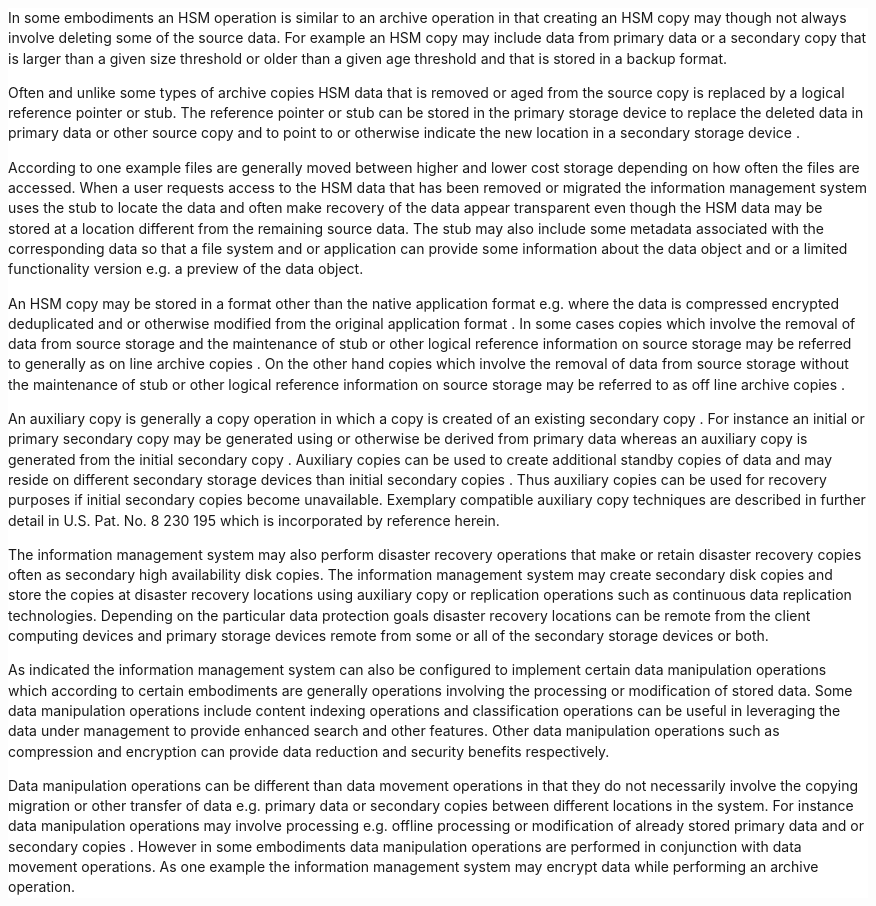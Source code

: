 In some embodiments an HSM operation is similar to an archive operation in that creating an HSM copy may though not always involve deleting some of the source data. For example an HSM copy may include data from primary data or a secondary copy that is larger than a given size threshold or older than a given age threshold and that is stored in a backup format.

Often and unlike some types of archive copies HSM data that is removed or aged from the source copy is replaced by a logical reference pointer or stub. The reference pointer or stub can be stored in the primary storage device to replace the deleted data in primary data or other source copy and to point to or otherwise indicate the new location in a secondary storage device .

According to one example files are generally moved between higher and lower cost storage depending on how often the files are accessed. When a user requests access to the HSM data that has been removed or migrated the information management system uses the stub to locate the data and often make recovery of the data appear transparent even though the HSM data may be stored at a location different from the remaining source data. The stub may also include some metadata associated with the corresponding data so that a file system and or application can provide some information about the data object and or a limited functionality version e.g. a preview of the data object.

An HSM copy may be stored in a format other than the native application format e.g. where the data is compressed encrypted deduplicated and or otherwise modified from the original application format . In some cases copies which involve the removal of data from source storage and the maintenance of stub or other logical reference information on source storage may be referred to generally as on line archive copies . On the other hand copies which involve the removal of data from source storage without the maintenance of stub or other logical reference information on source storage may be referred to as off line archive copies .

An auxiliary copy is generally a copy operation in which a copy is created of an existing secondary copy . For instance an initial or primary secondary copy may be generated using or otherwise be derived from primary data whereas an auxiliary copy is generated from the initial secondary copy . Auxiliary copies can be used to create additional standby copies of data and may reside on different secondary storage devices than initial secondary copies . Thus auxiliary copies can be used for recovery purposes if initial secondary copies become unavailable. Exemplary compatible auxiliary copy techniques are described in further detail in U.S. Pat. No. 8 230 195 which is incorporated by reference herein.

The information management system may also perform disaster recovery operations that make or retain disaster recovery copies often as secondary high availability disk copies. The information management system may create secondary disk copies and store the copies at disaster recovery locations using auxiliary copy or replication operations such as continuous data replication technologies. Depending on the particular data protection goals disaster recovery locations can be remote from the client computing devices and primary storage devices remote from some or all of the secondary storage devices or both.

As indicated the information management system can also be configured to implement certain data manipulation operations which according to certain embodiments are generally operations involving the processing or modification of stored data. Some data manipulation operations include content indexing operations and classification operations can be useful in leveraging the data under management to provide enhanced search and other features. Other data manipulation operations such as compression and encryption can provide data reduction and security benefits respectively.

Data manipulation operations can be different than data movement operations in that they do not necessarily involve the copying migration or other transfer of data e.g. primary data or secondary copies between different locations in the system. For instance data manipulation operations may involve processing e.g. offline processing or modification of already stored primary data and or secondary copies . However in some embodiments data manipulation operations are performed in conjunction with data movement operations. As one example the information management system may encrypt data while performing an archive operation.
